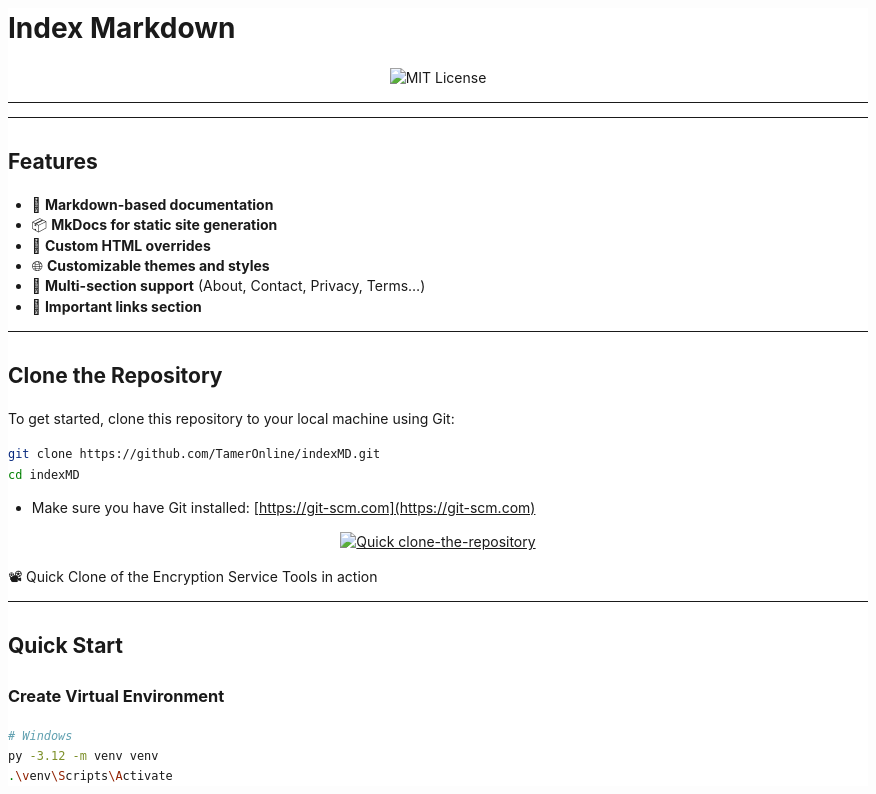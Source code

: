 # Index Markdown

<p align="center">
  <img src="https://img.shields.io/badge/License-MIT-green.svg" alt="MIT License"/>
</p>

---

---


## Features

- 📄 **Markdown-based documentation**  
- 📦 **MkDocs for static site generation**  
- 📑 **Custom HTML overrides**  
- 🌐 **Customizable themes and styles**  
- 📖 **Multi-section support** (About, Contact, Privacy, Terms…)  
- 🔗 **Important links section**


---

## Clone the Repository

To get started, clone this repository to your local machine using Git:

```bash
git clone https://github.com/TamerOnline/indexMD.git
cd indexMD
```

- Make sure you have Git installed: [https://git-scm.com](https://git-scm.com)

<p align="center">
  <a href="screenshots/clone-the-repository.gif">
    <img src="screenshots/clone-the-repository.gif" alt="Quick clone-the-repository" width="600"/>
  </a>
</p>

📽️ Quick Clone of the Encryption Service Tools in action  

---

## Quick Start

### Create Virtual Environment

```bash
# Windows
py -3.12 -m venv venv
.\venv\Scripts\Activate
```
